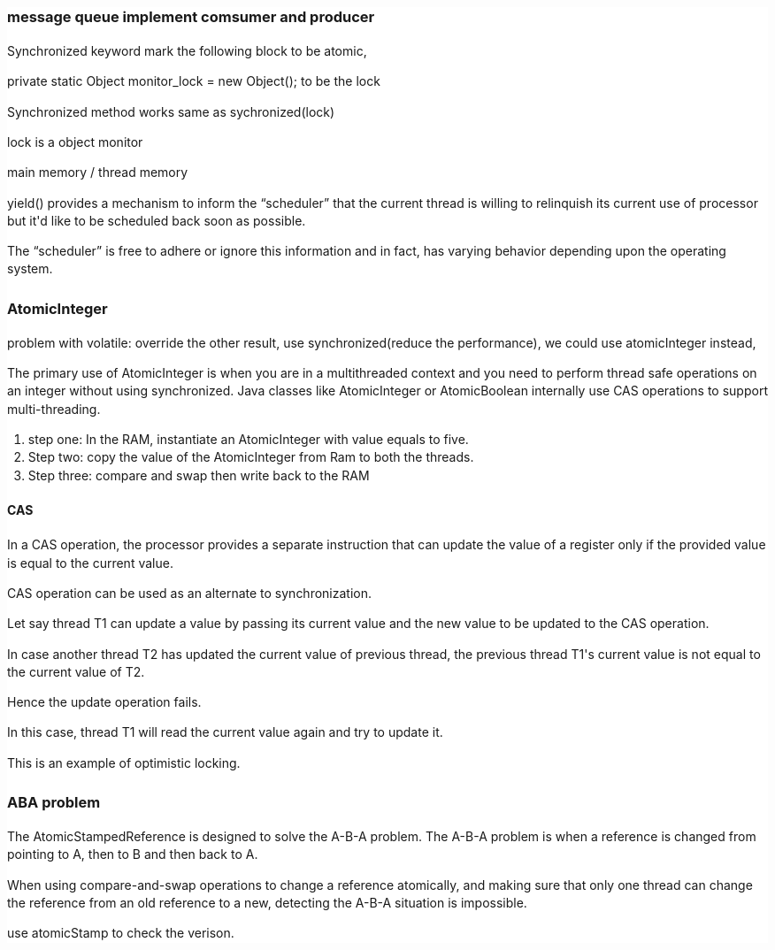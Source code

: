 ### message queue implement comsumer and producer
Synchronized keyword mark the following block to be atomic, 

private static Object monitor_lock = new Object(); to be the lock

Synchronized method works same as sychronized(lock)

lock is a object monitor 

main memory / thread memory

 yield() provides a mechanism to inform the “scheduler” that the current thread is willing to relinquish its current use of processor but it'd like to be scheduled back soon as possible.

The “scheduler” is free to adhere or ignore this information and in fact, has varying behavior depending upon the operating system.


### AtomicInteger
problem with volatile: override the other result, use synchronized(reduce the performance), we could use atomicInteger instead, 

The primary use of AtomicInteger is when you are in a multithreaded context and you need to perform thread safe operations on an integer without using synchronized. Java classes like AtomicInteger or AtomicBoolean internally use CAS operations to support multi-threading.

1. step one: In the RAM, instantiate an AtomicInteger with value equals to five.
2. Step two: copy the value of the AtomicInteger from Ram to both the threads.
3. Step three: compare and swap then write back to the RAM

#### CAS
In a CAS operation, the processor provides a separate instruction that can update the value of a register only if the provided value is equal to the current value.

CAS operation can be used as an alternate to synchronization.

Let say thread T1 can update a value by passing its current value and the new value to be updated to the CAS operation.

In case another thread T2 has updated the current value of previous thread, the previous thread T1's current value is not equal to the current value of T2.

Hence the update operation fails.

In this case, thread T1 will read the current value again and try to update it.

This is an example of optimistic locking.

### ABA problem
The AtomicStampedReference is designed to solve the A-B-A problem. The A-B-A problem is when a reference is changed from pointing to A, then to B and then back to A.

When using compare-and-swap operations to change a reference atomically, and making sure that only one thread can change the reference from an old reference to a new, detecting the A-B-A situation is impossible.

use atomicStamp to check the verison.
